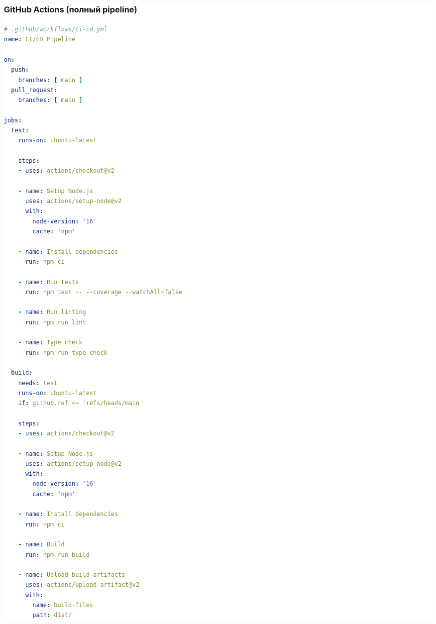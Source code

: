 ### GitHub Actions (полный pipeline)

```yaml
# .github/workflows/ci-cd.yml
name: CI/CD Pipeline

on:
  push:
    branches: [ main ]
  pull_request:
    branches: [ main ]

jobs:
  test:
    runs-on: ubuntu-latest
    
    steps:
    - uses: actions/checkout@v2
    
    - name: Setup Node.js
      uses: actions/setup-node@v2
      with:
        node-version: '16'
        cache: 'npm'
    
    - name: Install dependencies
      run: npm ci
    
    - name: Run tests
      run: npm test -- --coverage --watchAll=false
    
    - name: Run linting
      run: npm run lint
    
    - name: Type check
      run: npm run type-check

  build:
    needs: test
    runs-on: ubuntu-latest
    if: github.ref == 'refs/heads/main'
    
    steps:
    - uses: actions/checkout@v2
    
    - name: Setup Node.js
      uses: actions/setup-node@v2
      with:
        node-version: '16'
        cache: 'npm'
    
    - name: Install dependencies
      run: npm ci
    
    - name: Build
      run: npm run build
    
    - name: Upload build artifacts
      uses: actions/upload-artifact@v2
      with:
        name: build-files
        path: dist/

```